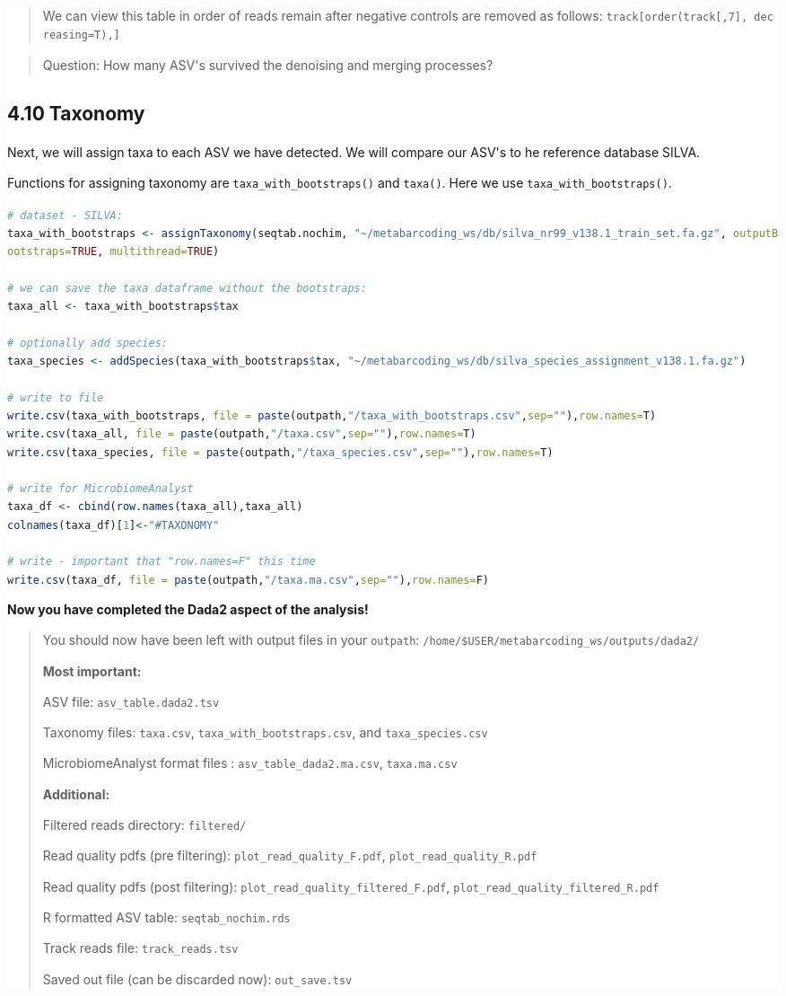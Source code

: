 >We can view this table in order of reads remain after negative controls are removed as follows:
`track[order(track[,7], decreasing=T),]`

> Question: How many ASV's survived the denoising and merging processes?

## 4.10 Taxonomy

Next, we will assign taxa to each ASV we have detected. We will compare our ASV's to he reference database SILVA.

Functions for assigning taxonomy are `taxa_with_bootstraps()` and `taxa()`. Here we use `taxa_with_bootstraps()`.

``` R
# dataset - SILVA:
taxa_with_bootstraps <- assignTaxonomy(seqtab.nochim, "~/metabarcoding_ws/db/silva_nr99_v138.1_train_set.fa.gz", outputBootstraps=TRUE, multithread=TRUE)

# we can save the taxa dataframe without the bootstraps:
taxa_all <- taxa_with_bootstraps$tax

# optionally add species:
taxa_species <- addSpecies(taxa_with_bootstraps$tax, "~/metabarcoding_ws/db/silva_species_assignment_v138.1.fa.gz")

# write to file
write.csv(taxa_with_bootstraps, file = paste(outpath,"/taxa_with_bootstraps.csv",sep=""),row.names=T)
write.csv(taxa_all, file = paste(outpath,"/taxa.csv",sep=""),row.names=T)
write.csv(taxa_species, file = paste(outpath,"/taxa_species.csv",sep=""),row.names=T)

# write for MicrobiomeAnalyst
taxa_df <- cbind(row.names(taxa_all),taxa_all)
colnames(taxa_df)[1]<-"#TAXONOMY"

# write - important that "row.names=F" this time
write.csv(taxa_df, file = paste(outpath,"/taxa.ma.csv",sep=""),row.names=F)
```

**Now you have completed the Dada2 aspect of the analysis!**

>You should now  have been left with output files in your `outpath`: `/home/$USER/metabarcoding_ws/outputs/dada2/`
>
>**Most important:**
>
>ASV file: `asv_table.dada2.tsv`
>
>Taxonomy files: `taxa.csv`, `taxa_with_bootstraps.csv`, and `taxa_species.csv`
>
>MicrobiomeAnalyst format files :  `asv_table_dada2.ma.csv`, `taxa.ma.csv`
>
>**Additional:**
>
>Filtered reads directory: `filtered/`
>
>Read quality pdfs (pre filtering): `plot_read_quality_F.pdf`, `plot_read_quality_R.pdf`
>
>Read quality pdfs (post filtering): `plot_read_quality_filtered_F.pdf`, `plot_read_quality_filtered_R.pdf`
>
>R formatted ASV table: `seqtab_nochim.rds`
>
>Track reads file: `track_reads.tsv`
>
>Saved out file (can be discarded now): `out_save.tsv`